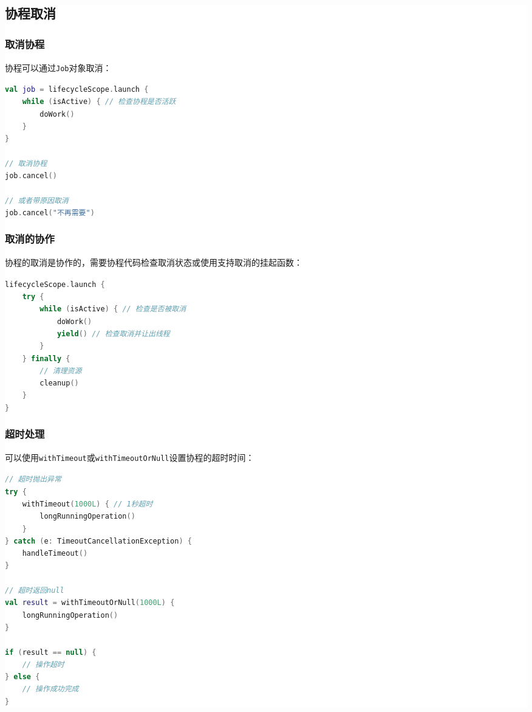 ## 协程取消

### 取消协程

协程可以通过`Job`对象取消：

```kotlin
val job = lifecycleScope.launch {
    while (isActive) { // 检查协程是否活跃
        doWork()
    }
}

// 取消协程
job.cancel()

// 或者带原因取消
job.cancel("不再需要")
```

### 取消的协作

协程的取消是协作的，需要协程代码检查取消状态或使用支持取消的挂起函数：

```kotlin
lifecycleScope.launch {
    try {
        while (isActive) { // 检查是否被取消
            doWork()
            yield() // 检查取消并让出线程
        }
    } finally {
        // 清理资源
        cleanup()
    }
}
```

### 超时处理

可以使用`withTimeout`或`withTimeoutOrNull`设置协程的超时时间：

```kotlin
// 超时抛出异常
try {
    withTimeout(1000L) { // 1秒超时
        longRunningOperation()
    }
} catch (e: TimeoutCancellationException) {
    handleTimeout()
}

// 超时返回null
val result = withTimeoutOrNull(1000L) {
    longRunningOperation()
}

if (result == null) {
    // 操作超时
} else {
    // 操作成功完成
}
```

